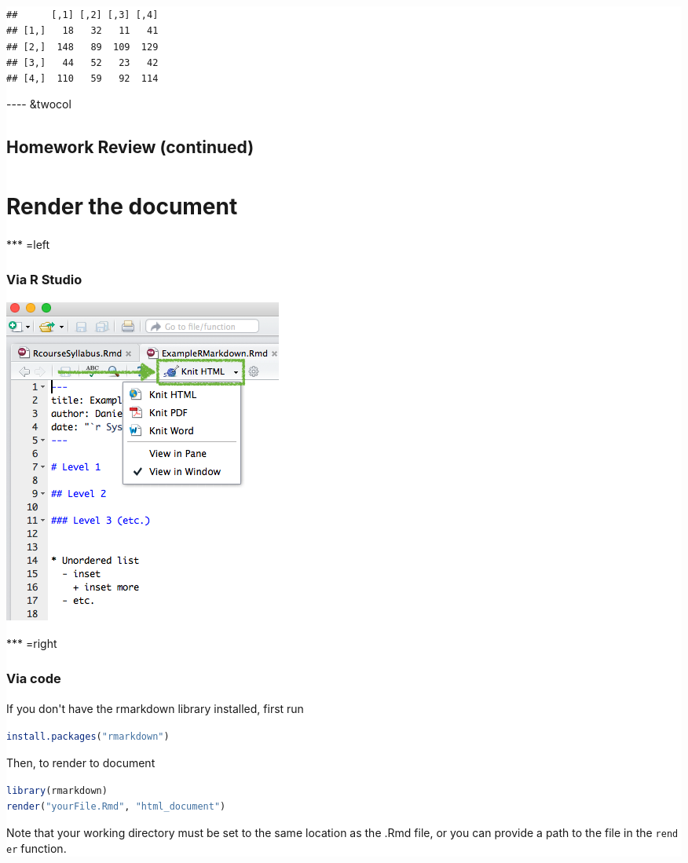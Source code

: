 ```
##      [,1] [,2] [,3] [,4]
## [1,]   18   32   11   41
## [2,]  148   89  109  129
## [3,]   44   52   23   42
## [4,]  110   59   92  114
```

---- &twocol
## Homework Review (continued)

# Render the document

*** =left

### Via R Studio
![knitRStudio](assets/img/knitRStudio.png)

*** =right

### Via code
If you don't have the rmarkdown library installed, first run


```r
install.packages("rmarkdown")
```
Then, to render to document


```r
library(rmarkdown)
render("yourFile.Rmd", "html_document")
```

Note that your working directory must be set to the same location as the .Rmd
  file, or you can provide a path to the file in the `render` function.
